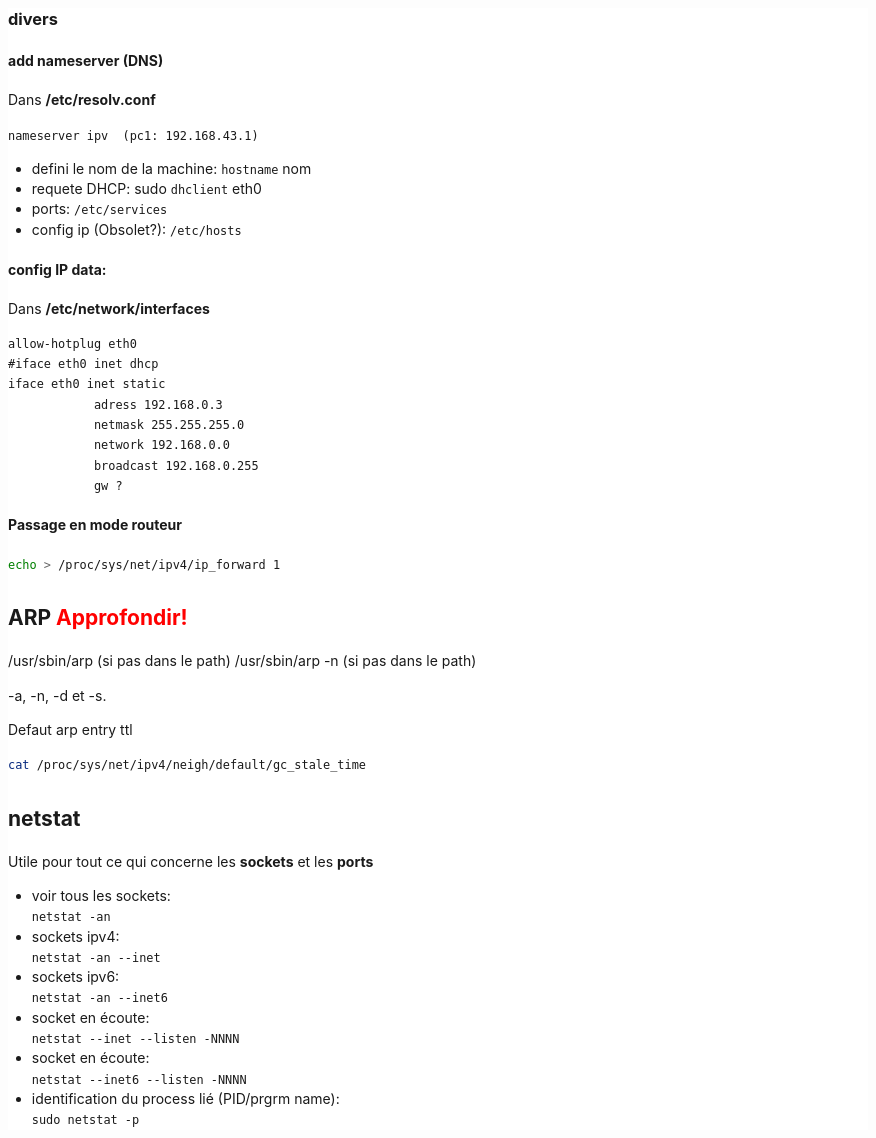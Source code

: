 
### divers

#### add nameserver (DNS)

Dans **/etc/resolv.conf**
```
nameserver ipv  (pc1: 192.168.43.1)
```

* defini le nom de la machine:
  `hostname` nom 
* requete DHCP:
  sudo `dhclient` eth0 
* ports:
  `/etc/services`
* config ip (Obsolet?):
  `/etc/hosts`

#### config IP data:
Dans **/etc/network/interfaces**
```
allow-hotplug eth0
#iface eth0 inet dhcp 
iface eth0 inet static
            adress 192.168.0.3
            netmask 255.255.255.0
            network 192.168.0.0
            broadcast 192.168.0.255
            gw ?
```

#### Passage en mode routeur
```sh
echo > /proc/sys/net/ipv4/ip_forward 1
```


## ARP <span style="color:red">**Approfondir!**</span>
/usr/sbin/arp      (si pas dans le path)
/usr/sbin/arp -n   (si pas dans le path)

-a, -n, -d et -s.

Defaut arp entry ttl
```sh
cat /proc/sys/net/ipv4/neigh/default/gc_stale_time
```

## netstat
Utile pour tout ce qui concerne les **sockets** et les **ports**

* voir tous les sockets:  
  `netstat -an`
* sockets ipv4:  
  `netstat -an --inet`
* sockets ipv6:  
  `netstat -an --inet6`
* socket en écoute:  
  `netstat --inet --listen -NNNN`
* socket en écoute:  
  `netstat --inet6 --listen -NNNN`
* identification du process lié (PID/prgrm name):  
  `sudo netstat -p`
